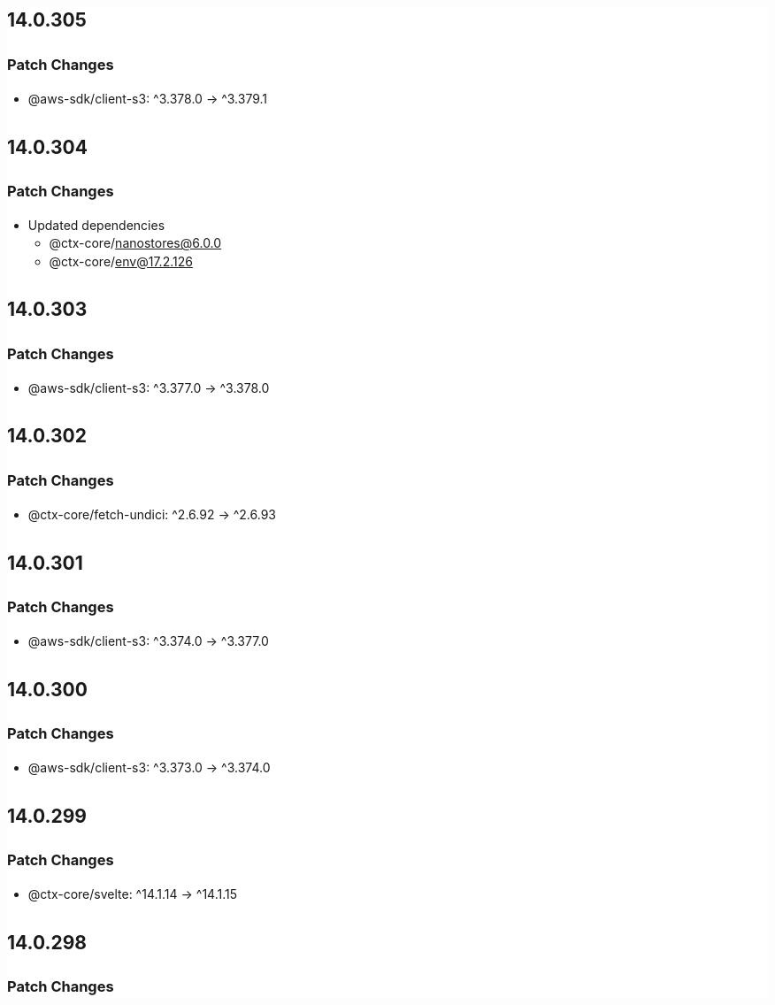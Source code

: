 ## 14.0.305

### Patch Changes

- @aws-sdk/client-s3: ^3.378.0 -> ^3.379.1

## 14.0.304

### Patch Changes

- Updated dependencies
  - @ctx-core/nanostores@6.0.0
  - @ctx-core/env@17.2.126

## 14.0.303

### Patch Changes

- @aws-sdk/client-s3: ^3.377.0 -> ^3.378.0

## 14.0.302

### Patch Changes

- @ctx-core/fetch-undici: ^2.6.92 -> ^2.6.93

## 14.0.301

### Patch Changes

- @aws-sdk/client-s3: ^3.374.0 -> ^3.377.0

## 14.0.300

### Patch Changes

- @aws-sdk/client-s3: ^3.373.0 -> ^3.374.0

## 14.0.299

### Patch Changes

- @ctx-core/svelte: ^14.1.14 -> ^14.1.15

## 14.0.298

### Patch Changes
